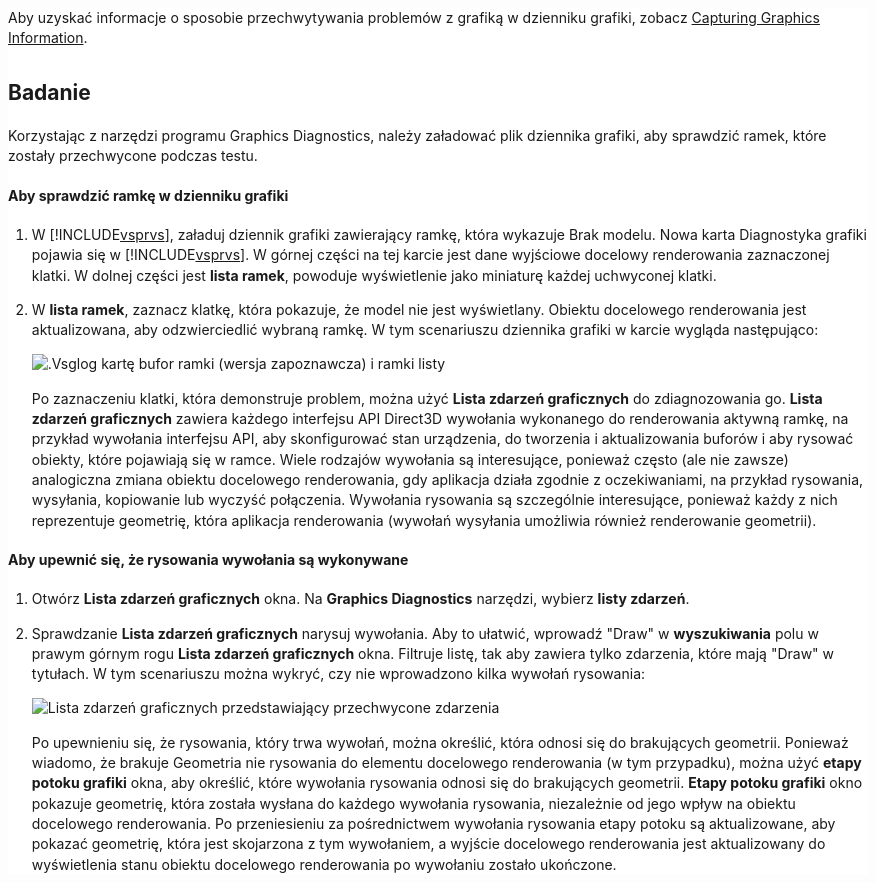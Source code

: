  Aby uzyskać informacje o sposobie przechwytywania problemów z grafiką w dzienniku grafiki, zobacz [Capturing Graphics Information](../debugger/capturing-graphics-information.md).  
  
## <a name="investigation"></a>Badanie  
 Korzystając z narzędzi programu Graphics Diagnostics, należy załadować plik dziennika grafiki, aby sprawdzić ramek, które zostały przechwycone podczas testu.  
  
#### <a name="to-examine-a-frame-in-a-graphics-log"></a>Aby sprawdzić ramkę w dzienniku grafiki  
  
1. W [!INCLUDE[vsprvs](../includes/vsprvs-md.md)], załaduj dziennik grafiki zawierający ramkę, która wykazuje Brak modelu. Nowa karta Diagnostyka grafiki pojawia się w [!INCLUDE[vsprvs](../includes/vsprvs-md.md)]. W górnej części na tej karcie jest dane wyjściowe docelowy renderowania zaznaczonej klatki. W dolnej części jest **lista ramek**, powoduje wyświetlenie jako miniaturę każdej uchwyconej klatki.  
  
2. W **lista ramek**, zaznacz klatkę, która pokazuje, że model nie jest wyświetlany. Obiektu docelowego renderowania jest aktualizowana, aby odzwierciedlić wybraną ramkę. W tym scenariuszu dziennika grafiki w karcie wygląda następująco:  
  
    ![.Vsglog kartę bufor ramki (wersja zapoznawcza) i ramki listy](../debugger/media/vsg-walkthru1-experiment.png "vsg_walkthru1_experiment")  
  
   Po zaznaczeniu klatki, która demonstruje problem, można użyć **Lista zdarzeń graficznych** do zdiagnozowania go. **Lista zdarzeń graficznych** zawiera każdego interfejsu API Direct3D wywołania wykonanego do renderowania aktywną ramkę, na przykład wywołania interfejsu API, aby skonfigurować stan urządzenia, do tworzenia i aktualizowania buforów i aby rysować obiekty, które pojawiają się w ramce. Wiele rodzajów wywołania są interesujące, ponieważ często (ale nie zawsze) analogiczna zmiana obiektu docelowego renderowania, gdy aplikacja działa zgodnie z oczekiwaniami, na przykład rysowania, wysyłania, kopiowanie lub wyczyść połączenia. Wywołania rysowania są szczególnie interesujące, ponieważ każdy z nich reprezentuje geometrię, która aplikacja renderowania (wywołań wysyłania umożliwia również renderowanie geometrii).  
  
#### <a name="to-ensure-that-draw-calls-are-being-made"></a>Aby upewnić się, że rysowania wywołania są wykonywane  
  
1. Otwórz **Lista zdarzeń graficznych** okna. Na **Graphics Diagnostics** narzędzi, wybierz **listy zdarzeń**.  
  
2. Sprawdzanie **Lista zdarzeń graficznych** narysuj wywołania. Aby to ułatwić, wprowadź "Draw" w **wyszukiwania** polu w prawym górnym rogu **Lista zdarzeń graficznych** okna. Filtruje listę, tak aby zawiera tylko zdarzenia, które mają "Draw" w tytułach. W tym scenariuszu można wykryć, czy nie wprowadzono kilka wywołań rysowania:  
  
    ![Lista zdarzeń graficznych przedstawiający przechwycone zdarzenia](../debugger/media/vsg-walkthru1.png "vsg_walkthru1_")  
  
   Po upewnieniu się, że rysowania, który trwa wywołań, można określić, która odnosi się do brakujących geometrii. Ponieważ wiadomo, że brakuje Geometria nie rysowania do elementu docelowego renderowania (w tym przypadku), można użyć **etapy potoku grafiki** okna, aby określić, które wywołania rysowania odnosi się do brakujących geometrii. **Etapy potoku grafiki** okno pokazuje geometrię, która została wysłana do każdego wywołania rysowania, niezależnie od jego wpływ na obiektu docelowego renderowania. Po przeniesieniu za pośrednictwem wywołania rysowania etapy potoku są aktualizowane, aby pokazać geometrię, która jest skojarzona z tym wywołaniem, a wyjście docelowego renderowania jest aktualizowany do wyświetlenia stanu obiektu docelowego renderowania po wywołaniu zostało ukończone.  
  
